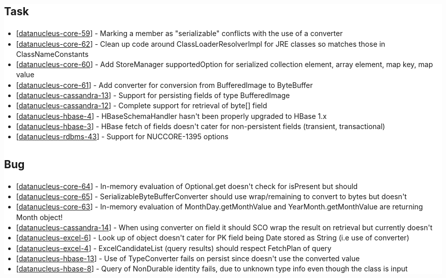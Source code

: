 ## Task

<ul>
<li>[<a href='https://github.com/datanucleus/datanucleus-core/issues/59'>datanucleus-core-59</a>] -         Marking a member as &quot;serializable&quot; conflicts with the use of a converter
</li>
<li>[<a href='https://github.com/datanucleus/datanucleus-core/issues/62'>datanucleus-core-62</a>] -         Clean up code around ClassLoaderResolverImpl for JRE classes so matches those in ClassNameConstants
</li>
<li>[<a href='https://github.com/datanucleus/datanucleus-core/issues/60'>datanucleus-core-60</a>] -         Add StoreManager supportedOption for serialized collection element, array element, map key, map value
</li>
<li>[<a href='https://github.com/datanucleus/datanucleus-core/issues/61'>datanucleus-core-61</a>] -         Add converter for conversion from BufferedImage to ByteBuffer
</li>
<li>[<a href='https://github.com/datanucleus/datanucleus-cassandra/issues/13'>datanucleus-cassandra-13</a>] -         Support for persisting fields of type BufferedImage
</li>
<li>[<a href='https://github.com/datanucleus/datanucleus-cassandra/issues/12'>datanucleus-cassandra-12</a>] -         Complete support for retrieval of byte[] field
</li>
<li>[<a href='https://github.com/datanucleus/datanucleus-hbase/issues/4'>datanucleus-hbase-4</a>] -         HBaseSchemaHandler hasn't been properly upgraded to HBase 1.x
</li>
<li>[<a href='https://github.com/datanucleus/datanucleus-hbase/issues/3'>datanucleus-hbase-3</a>] -         HBase fetch of fields doesn't cater for non-persistent fields (transient, transactional)
</li>
<li>[<a href='https://github.com/datanucleus/datanucleus-rdbms/issues/43'>datanucleus-rdbms-43</a>] -         Support for NUCCORE-1395 options
</li>
</ul>

## Bug

<ul>
<li>[<a href='https://github.com/datanucleus/datanucleus-core/issues/64'>datanucleus-core-64</a>] -         In-memory evaluation of Optional.get doesn't check for isPresent but should
</li>
<li>[<a href='https://github.com/datanucleus/datanucleus-core/issues/65'>datanucleus-core-65</a>] -         SerializableByteBufferConverter should use wrap/remaining to convert to bytes but doesn't
</li>
<li>[<a href='https://github.com/datanucleus/datanucleus-core/issues/63'>datanucleus-core-63</a>] -         In-memory evaluation of MonthDay.getMonthValue and YearMonth.getMonthValue are returning Month object!
</li>
<li>[<a href='https://github.com/datanucleus/datanucleus-cassandra/issues/14'>datanucleus-cassandra-14</a>] -         When using converter on field it should SCO wrap the result on retrieval but currently doesn't
</li>
<li>[<a href='https://github.com/datanucleus/datanucleus-excel/issues/6'>datanucleus-excel-6</a>] -         Look up of object doesn't cater for PK field being Date stored as String (i.e use of converter)
</li>
<li>[<a href='https://github.com/datanucleus/datanucleus-excel/issues/4'>datanucleus-excel-4</a>] -         ExcelCandidateList (query results) should respect FetchPlan of query
</li>
<li>[<a href='https://github.com/datanucleus/datanucleus-hbase/issues/13'>datanucleus-hbase-13</a>] -         Use of TypeConverter fails on persist since doesn't use the converted value
</li>
<li>[<a href='https://github.com/datanucleus/datanucleus-hbase/issues/8'>datanucleus-hbase-8</a>] -         Query of NonDurable identity fails, due to unknown type info even though the class is input